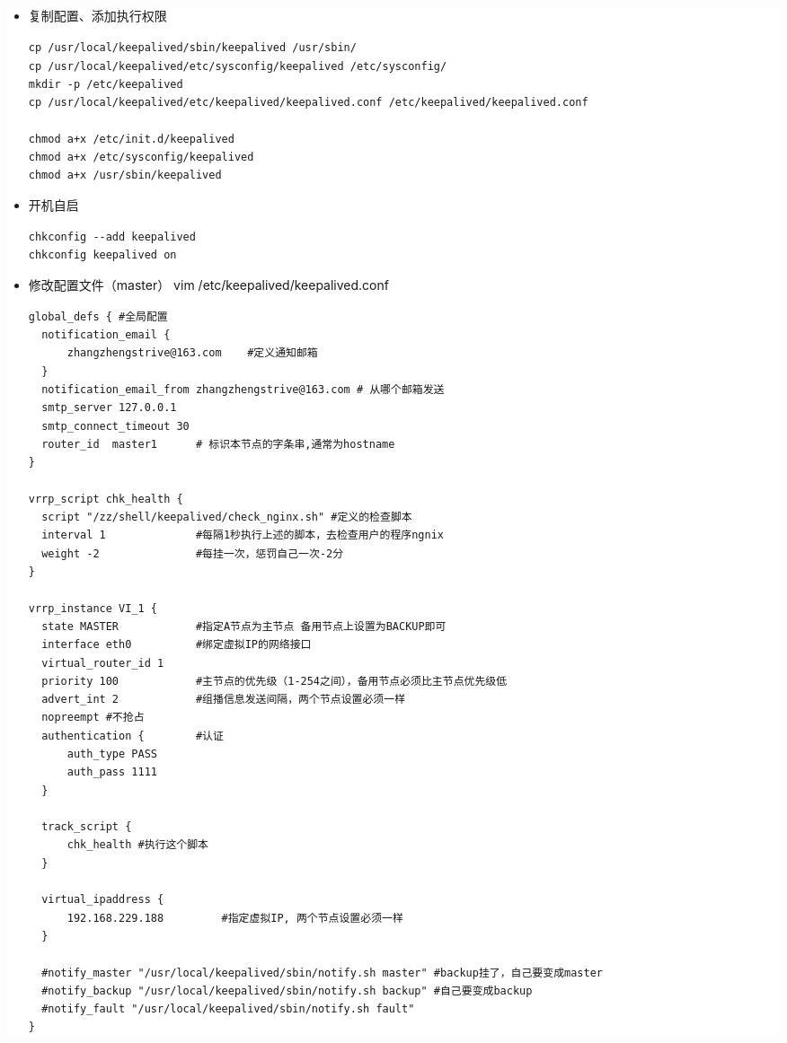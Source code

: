 - 复制配置、添加执行权限

  ```
  cp /usr/local/keepalived/sbin/keepalived /usr/sbin/
  cp /usr/local/keepalived/etc/sysconfig/keepalived /etc/sysconfig/
  mkdir -p /etc/keepalived
  cp /usr/local/keepalived/etc/keepalived/keepalived.conf /etc/keepalived/keepalived.conf

  chmod a+x /etc/init.d/keepalived
  chmod a+x /etc/sysconfig/keepalived
  chmod a+x /usr/sbin/keepalived
  ```

- 开机自启

  ```
  chkconfig --add keepalived
  chkconfig keepalived on
  ```

- 修改配置文件（master）
  vim /etc/keepalived/keepalived.conf
  ```
  global_defs { #全局配置
  	notification_email {
  		zhangzhengstrive@163.com	#定义通知邮箱
  	}
  	notification_email_from zhangzhengstrive@163.com # 从哪个邮箱发送
  	smtp_server 127.0.0.1
  	smtp_connect_timeout 30
  	router_id  master1		# 标识本节点的字条串,通常为hostname
  }

  vrrp_script chk_health {
  	script "/zz/shell/keepalived/check_nginx.sh" #定义的检查脚本
  	interval 1    			#每隔1秒执行上述的脚本，去检查用户的程序ngnix
  	weight -2 				#每挂一次，惩罚自己一次-2分
  }

  vrrp_instance VI_1 {
  	state MASTER			#指定A节点为主节点 备用节点上设置为BACKUP即可
  	interface eth0			#绑定虚拟IP的网络接口
  	virtual_router_id 1
  	priority 100			#主节点的优先级（1-254之间），备用节点必须比主节点优先级低
  	advert_int 2			#组播信息发送间隔，两个节点设置必须一样
  	nopreempt #不抢占
  	authentication {		#认证
  		auth_type PASS
  		auth_pass 1111
  	}
  	
  	track_script {
  		chk_health #执行这个脚本
  	}
  	
  	virtual_ipaddress {
  		192.168.229.188			#指定虚拟IP, 两个节点设置必须一样
  	}
  	
  	#notify_master "/usr/local/keepalived/sbin/notify.sh master" #backup挂了，自己要变成master
  	#notify_backup "/usr/local/keepalived/sbin/notify.sh backup" #自己要变成backup
  	#notify_fault "/usr/local/keepalived/sbin/notify.sh fault"
  }
  ```
